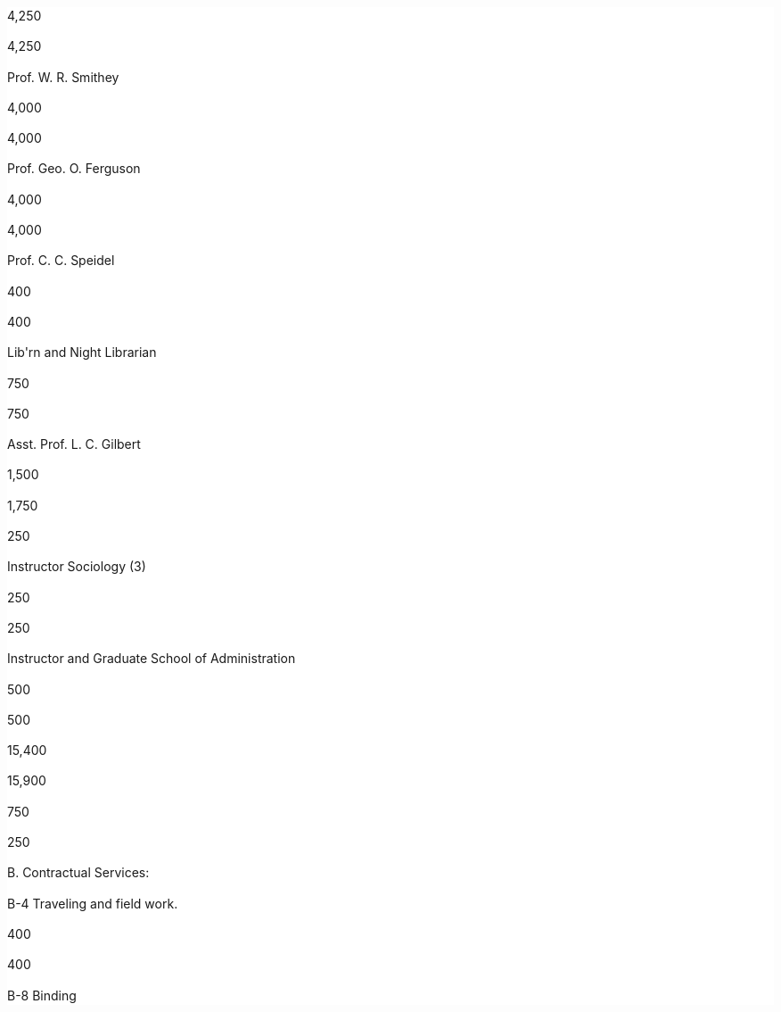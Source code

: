 4,250

4,250

Prof. W. R. Smithey

4,000

4,000

Prof. Geo. O. Ferguson

4,000

4,000

Prof. C. C. Speidel

400

400

Lib'rn and Night Librarian

750

750

Asst. Prof. L. C. Gilbert

1,500

1,750

250

Instructor Sociology (3)

250

250

Instructor and Graduate School of Administration

500

500

15,400

15,900

750

250

B. Contractual Services:

B-4 Traveling and field work.

400

400

B-8 Binding
